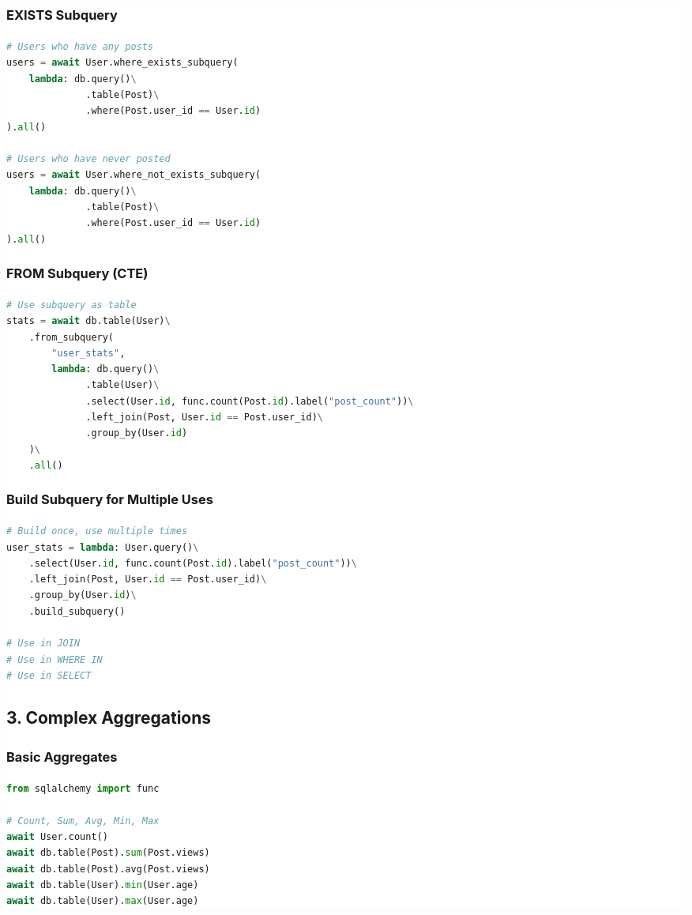 ### EXISTS Subquery
```python
# Users who have any posts
users = await User.where_exists_subquery(
    lambda: db.query()\
              .table(Post)\
              .where(Post.user_id == User.id)
).all()

# Users who have never posted
users = await User.where_not_exists_subquery(
    lambda: db.query()\
              .table(Post)\
              .where(Post.user_id == User.id)
).all()
```

### FROM Subquery (CTE)
```python
# Use subquery as table
stats = await db.table(User)\
    .from_subquery(
        "user_stats",
        lambda: db.query()\
              .table(User)\
              .select(User.id, func.count(Post.id).label("post_count"))\
              .left_join(Post, User.id == Post.user_id)\
              .group_by(User.id)
    )\
    .all()
```

### Build Subquery for Multiple Uses
```python
# Build once, use multiple times
user_stats = lambda: User.query()\
    .select(User.id, func.count(Post.id).label("post_count"))\
    .left_join(Post, User.id == Post.user_id)\
    .group_by(User.id)\
    .build_subquery()

# Use in JOIN
# Use in WHERE IN
# Use in SELECT
```

## 3. Complex Aggregations

### Basic Aggregates
```python
from sqlalchemy import func

# Count, Sum, Avg, Min, Max
await User.count()
await db.table(Post).sum(Post.views)
await db.table(Post).avg(Post.views)
await db.table(User).min(User.age)
await db.table(User).max(User.age)
```
